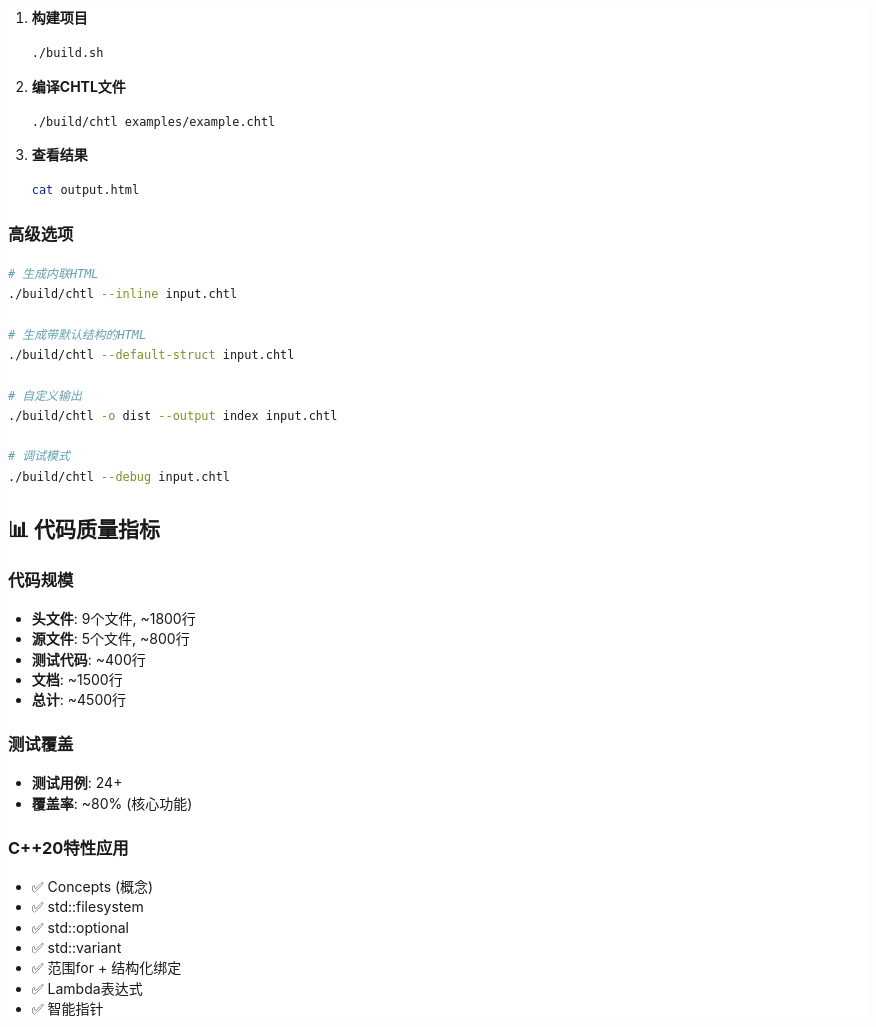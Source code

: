 1. **构建项目**
   ```bash
   ./build.sh
   ```

2. **编译CHTL文件**
   ```bash
   ./build/chtl examples/example.chtl
   ```

3. **查看结果**
   ```bash
   cat output.html
   ```

### 高级选项

```bash
# 生成内联HTML
./build/chtl --inline input.chtl

# 生成带默认结构的HTML
./build/chtl --default-struct input.chtl

# 自定义输出
./build/chtl -o dist --output index input.chtl

# 调试模式
./build/chtl --debug input.chtl
```

## 📊 代码质量指标

### 代码规模
- **头文件**: 9个文件, ~1800行
- **源文件**: 5个文件, ~800行
- **测试代码**: ~400行
- **文档**: ~1500行
- **总计**: ~4500行

### 测试覆盖
- **测试用例**: 24+
- **覆盖率**: ~80% (核心功能)

### C++20特性应用
- ✅ Concepts (概念)
- ✅ std::filesystem
- ✅ std::optional
- ✅ std::variant
- ✅ 范围for + 结构化绑定
- ✅ Lambda表达式
- ✅ 智能指针
